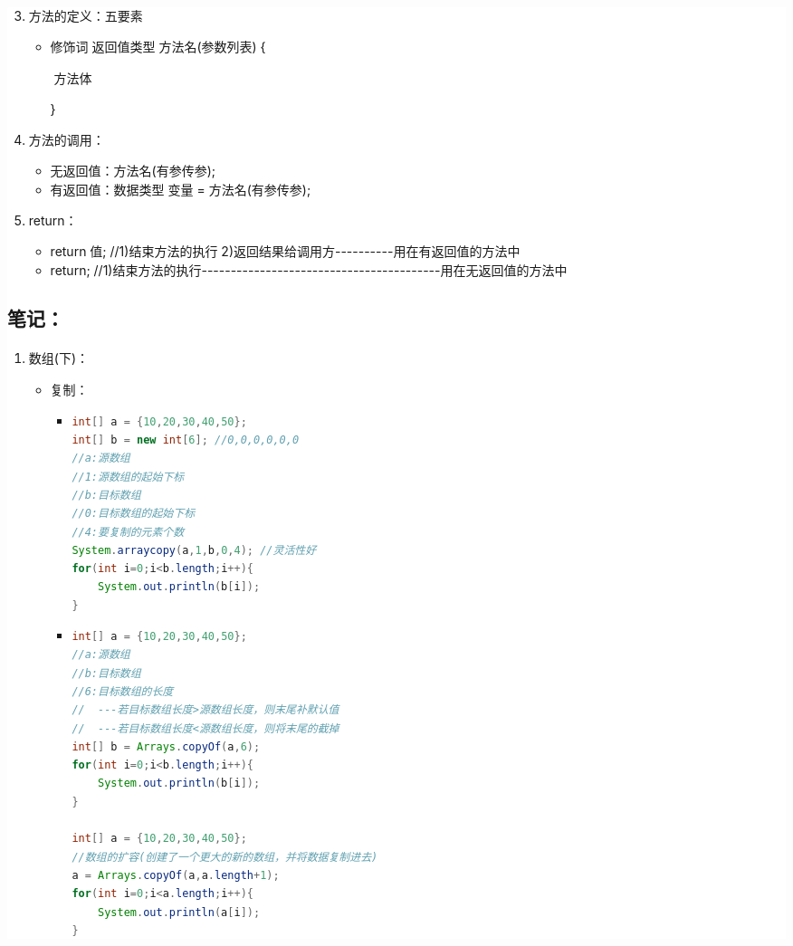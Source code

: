 3. 方法的定义：五要素

   - 修饰词   返回值类型   方法名(参数列表) {

     ​	方法体

     }

4. 方法的调用：

   - 无返回值：方法名(有参传参);
   - 有返回值：数据类型  变量  =  方法名(有参传参);

5. return：

   - return 值;  //1)结束方法的执行    2)返回结果给调用方----------用在有返回值的方法中
   - return;       //1)结束方法的执行-----------------------------------------用在无返回值的方法中



## 笔记：

1. 数组(下)：

   - 复制：

     - ```java
       int[] a = {10,20,30,40,50};
       int[] b = new int[6]; //0,0,0,0,0,0
       //a:源数组
       //1:源数组的起始下标
       //b:目标数组
       //0:目标数组的起始下标
       //4:要复制的元素个数
       System.arraycopy(a,1,b,0,4); //灵活性好
       for(int i=0;i<b.length;i++){
           System.out.println(b[i]);
       }
       ```

     - ```java
       int[] a = {10,20,30,40,50};
       //a:源数组
       //b:目标数组
       //6:目标数组的长度
       //  ---若目标数组长度>源数组长度，则末尾补默认值
       //  ---若目标数组长度<源数组长度，则将末尾的截掉
       int[] b = Arrays.copyOf(a,6);
       for(int i=0;i<b.length;i++){
           System.out.println(b[i]);
       }
       
       int[] a = {10,20,30,40,50};
       //数组的扩容(创建了一个更大的新的数组，并将数据复制进去)
       a = Arrays.copyOf(a,a.length+1);
       for(int i=0;i<a.length;i++){
           System.out.println(a[i]);
       }
       ```
